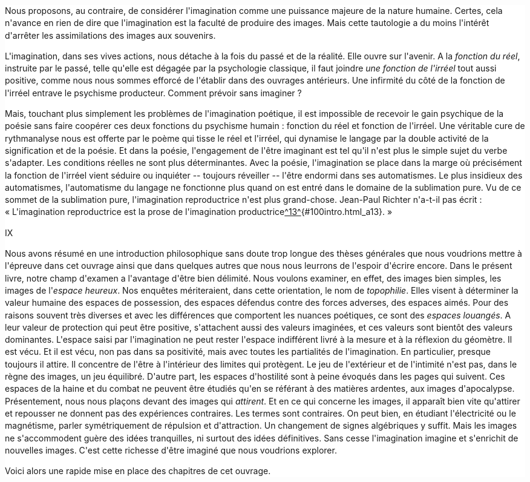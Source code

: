 Nous proposons, au contraire, de considérer l'imagination comme une puissance majeure de la nature humaine. Certes, cela n'avance en rien de dire que l'imagination est la faculté de produire des images. Mais cette tautologie a du moins l'intérêt d'arrêter les assimilations des images aux souvenirs.

L'imagination, dans ses vives actions, nous détache à la fois du passé et de la réalité. Elle ouvre sur l'avenir. A la *fonction du réel*, instruite par le passé, telle qu'elle est dégagée par la psychologie classique, il faut joindre *une fonction de l'irréel* tout aussi positive, comme nous nous sommes efforcé de l'établir dans des ouvrages antérieurs. Une infirmité du côté de la fonction de l'irréel entrave le psychisme producteur. Comment prévoir sans imaginer ?

Mais, touchant plus simplement les problèmes de l'imagination poétique, il est impossible de recevoir le gain psychique de la poésie sans faire coopérer ces deux fonctions du psychisme humain : fonction du réel et fonction de l'irréel. Une véritable cure de rythmanalyse nous est offerte par le poème qui tisse le réel et l'irréel, qui dynamise le langage par la double activité de la signification et de la poésie. Et dans la poésie, l'engagement de l'être imaginant est tel qu'il n'est plus le simple sujet du verbe s'adapter. Les conditions réelles ne sont plus déterminantes. Avec la poésie, l'imagination se place dans la marge où précisément la fonction de l'irréel vient séduire ou inquiéter -- toujours réveiller -- l'être endormi dans ses automatismes. Le plus insidieux des automatismes, l'automatisme du langage ne fonctionne plus quand on est entré dans le domaine de la sublimation pure. Vu de ce sommet de la sublimation pure, l'imagination reproductrice n'est plus grand-chose. Jean-Paul Richter n'a-t-il pas écrit : « L'imagination reproductrice est la prose de l'imagination productrice[^13^](#notes.html_a253){#100intro.html_a13}. »

IX

Nous avons résumé en une introduction philosophique sans doute trop longue des thèses générales que nous voudrions mettre à l'épreuve dans cet ouvrage ainsi que dans quelques autres que nous nous leurrons de l'espoir d'écrire encore. Dans le présent livre, notre champ d'examen a l'avantage d'être bien délimité. Nous voulons examiner, en effet, des images bien simples, les images de l'*espace heureux*. Nos enquêtes mériteraient, dans cette orientation, le nom de *topophilie*. Elles visent à déterminer la valeur humaine des espaces de possession, des espaces défendus contre des forces adverses, des espaces aimés. Pour des raisons souvent très diverses et avec les différences que comportent les nuances poétiques, ce sont des *espaces louangés*. A leur valeur de protection qui peut être positive, s'attachent aussi des valeurs imaginées, et ces valeurs sont bientôt des valeurs dominantes. L'espace saisi par l'imagination ne peut rester l'espace indifférent livré à la mesure et à la réflexion du géomètre. Il est vécu. Et il est vécu, non pas dans sa positivité, mais avec toutes les partialités de l'imagination. En particulier, presque toujours il attire. Il concentre de l'être à l'intérieur des limites qui protègent. Le jeu de l'extérieur et de l'intimité n'est pas, dans le règne des images, un jeu équilibré. D'autre part, les espaces d'hostilité sont à peine évoqués dans les pages qui suivent. Ces espaces de la haine et du combat ne peuvent être étudiés qu'en se référant à des matières ardentes, aux images d'apocalypse. Présentement, nous nous plaçons devant des images qui *attirent*. Et en ce qui concerne les images, il apparaît bien vite qu'attirer et repousser ne donnent pas des expériences contraires. Les termes sont contraires. On peut bien, en étudiant l'électricité ou le magnétisme, parler symétriquement de répulsion et d'attraction. Un changement de signes algébriques y suffit. Mais les images ne s'accommodent guère des idées tranquilles, ni surtout des idées définitives. Sans cesse l'imagination imagine et s'enrichit de nouvelles images. C'est cette richesse d'être imaginé que nous voudrions explorer.

Voici alors une rapide mise en place des chapitres de cet ouvrage.
